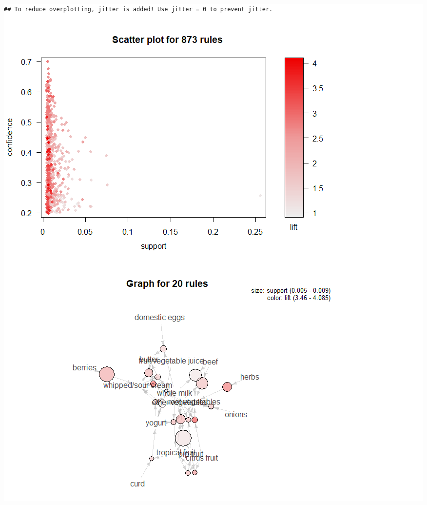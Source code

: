     ## To reduce overplotting, jitter is added! Use jitter = 0 to prevent jitter.

![](Final_files/figure-gfm/unnamed-chunk-50-1.png)

![](Final_files/figure-gfm/unnamed-chunk-51-1.png)
